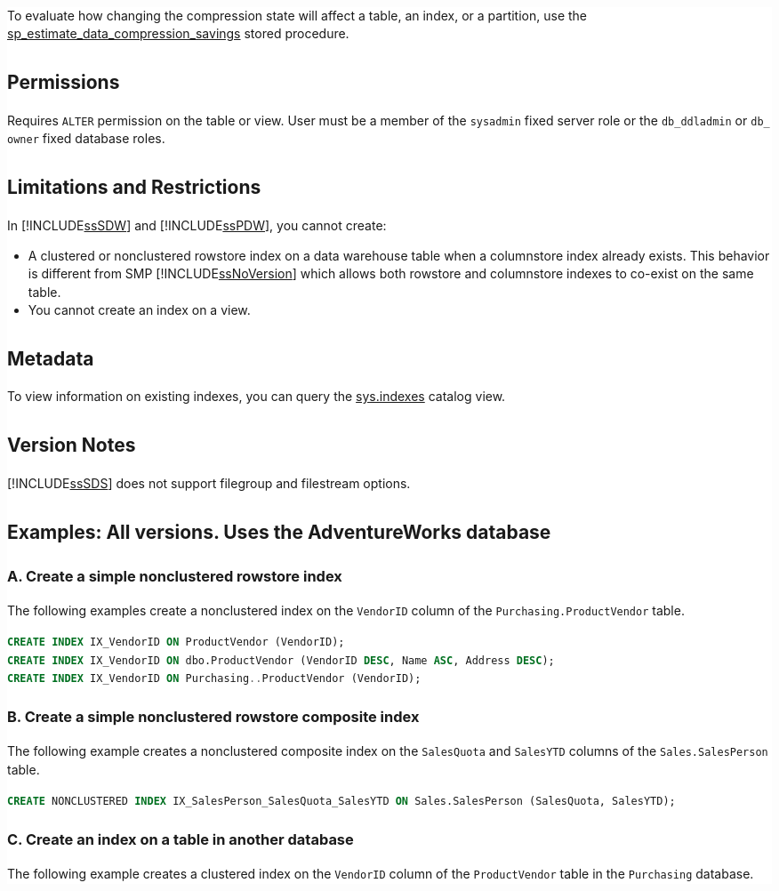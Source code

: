 To evaluate how changing the compression state will affect a table, an index, or a partition, use the [sp_estimate_data_compression_savings](../../relational-databases/system-stored-procedures/sp-estimate-data-compression-savings-transact-sql.md) stored procedure.

## Permissions
Requires `ALTER` permission on the table or view. User must be a member of the `sysadmin` fixed server role or the `db_ddladmin` or `db_owner` fixed database roles.

## Limitations and Restrictions
In [!INCLUDE[ssSDW](../../includes/sssdw-md.md)] and [!INCLUDE[ssPDW](../../includes/sspdw-md.md)], you cannot create:

- A clustered or nonclustered rowstore index on a data warehouse table when a columnstore index already exists. This behavior is different from SMP [!INCLUDE[ssNoVersion](../../includes/ssnoversion-md.md)] which allows both rowstore and columnstore indexes to co-exist on the same table.
- You cannot create an index on a view.

## Metadata
To view information on existing indexes, you can query the [sys.indexes](../../relational-databases/system-catalog-views/sys-indexes-transact-sql.md) catalog view.

## Version Notes

[!INCLUDE[ssSDS](../../includes/sssds-md.md)] does not support filegroup and filestream options.

## Examples: All versions. Uses the AdventureWorks database

### A. Create a simple nonclustered rowstore index
The following examples create a nonclustered index on the `VendorID` column of the `Purchasing.ProductVendor` table.

```sql
CREATE INDEX IX_VendorID ON ProductVendor (VendorID);
CREATE INDEX IX_VendorID ON dbo.ProductVendor (VendorID DESC, Name ASC, Address DESC);
CREATE INDEX IX_VendorID ON Purchasing..ProductVendor (VendorID);
```

### B. Create a simple nonclustered rowstore composite index
The following example creates a nonclustered composite index on the `SalesQuota` and `SalesYTD` columns of the `Sales.SalesPerson` table.

```sql
CREATE NONCLUSTERED INDEX IX_SalesPerson_SalesQuota_SalesYTD ON Sales.SalesPerson (SalesQuota, SalesYTD);
```

### C. Create an index on a table in another database
The following example creates a clustered index on the `VendorID` column of the `ProductVendor` table in the `Purchasing` database.
